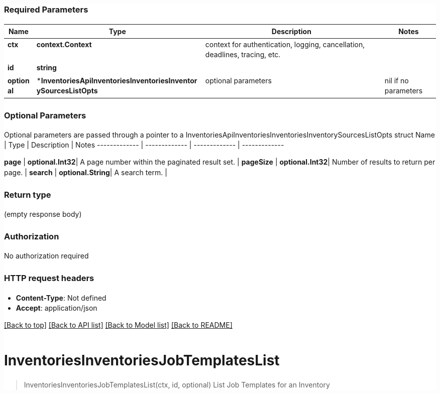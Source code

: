 ### Required Parameters

Name | Type | Description  | Notes
------------- | ------------- | ------------- | -------------
 **ctx** | **context.Context** | context for authentication, logging, cancellation, deadlines, tracing, etc.
  **id** | **string**|  | 
 **optional** | ***InventoriesApiInventoriesInventoriesInventorySourcesListOpts** | optional parameters | nil if no parameters

### Optional Parameters
Optional parameters are passed through a pointer to a InventoriesApiInventoriesInventoriesInventorySourcesListOpts struct
Name | Type | Description  | Notes
------------- | ------------- | ------------- | -------------

 **page** | **optional.Int32**| A page number within the paginated result set. | 
 **pageSize** | **optional.Int32**| Number of results to return per page. | 
 **search** | **optional.String**| A search term. | 

### Return type

 (empty response body)

### Authorization

No authorization required

### HTTP request headers

 - **Content-Type**: Not defined
 - **Accept**: application/json

[[Back to top]](#) [[Back to API list]](../README.md#documentation-for-api-endpoints) [[Back to Model list]](../README.md#documentation-for-models) [[Back to README]](../README.md)

# **InventoriesInventoriesJobTemplatesList**
> InventoriesInventoriesJobTemplatesList(ctx, id, optional)
 List Job Templates for an Inventory
